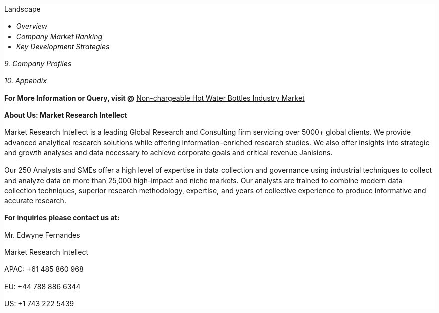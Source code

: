 Landscape</span></em></p><ul><li><em><span class="">Overview</span></em></li><li><em><span class="">Company Market Ranking</span></em></li><li><em><span class="">Key Development Strategies</span></em></li></ul><p><em><span class="font-[700]">9. Company Profiles</span></em></p><p><em><span class="font-[700]">10. Appendix</span></em></p><p><span class="font-[700]"><strong>For More Information or Query, visit&nbsp;@</strong>&nbsp;</span><span class="font-[700]"><a href="https://www.marketresearchintellect.com/product/global-non-chargeable-hot-water-bottles-industry-market/?utm_source=Linkedin&utm_medium=838" target="_blank" data-tracking-control-name="article-ssr-frontend-pulse_little-text-block" data-tracking-will-navigate="" data-test-link="">Non-chargeable Hot Water Bottles Industry Market</a></span></p><p><strong><span class="font-[700]">About Us: Market Research Intellect</span></strong></p><p><span class="">Market Research Intellect is a leading Global Research and Consulting firm servicing over 5000+ global clients. We provide advanced analytical research solutions while offering information-enriched research studies.&nbsp;</span>We also offer insights into strategic and growth analyses and data necessary to achieve corporate goals and critical revenue Janisions.</p><p><span class="">Our 250 Analysts and SMEs offer a high level of expertise in data collection and governance using industrial techniques to collect and analyze data on more than 25,000 high-impact and niche markets. Our analysts are trained to combine modern data collection techniques, superior research methodology, expertise, and years of collective experience to produce informative and accurate research.</span></p><p><strong>For inquiries please contact us at:</strong></p><p>Mr. Edwyne Fernandes</p><p>Market Research Intellect</p><p>APAC: +61 485 860 968</p><p>EU: +44 788 886 6344</p><p>US: +1 743 222 5439</p>
